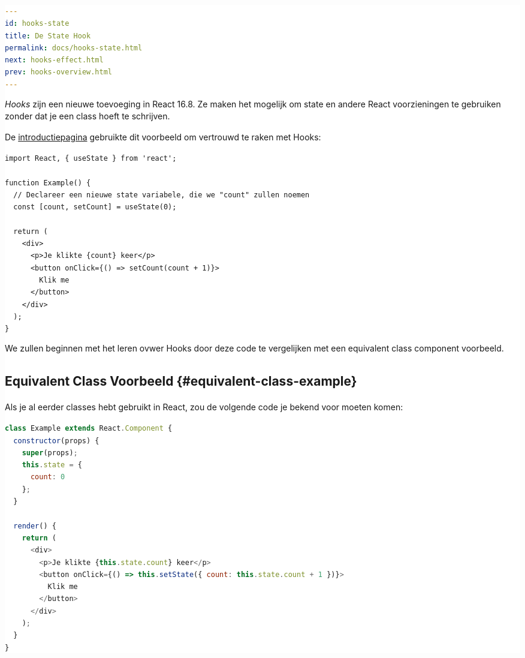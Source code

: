 ```yaml
---
id: hooks-state
title: De State Hook
permalink: docs/hooks-state.html
next: hooks-effect.html
prev: hooks-overview.html
---
```


*Hooks* zijn een nieuwe toevoeging in React 16.8. Ze maken het mogelijk om state en andere React voorzieningen te gebruiken zonder dat je een class hoeft te schrijven.

De [introductiepagina](/docs/hooks-intro.html) gebruikte dit voorbeeld om vertrouwd te raken met Hooks:

```js{4-5}
import React, { useState } from 'react';

function Example() {
  // Declareer een nieuwe state variabele, die we "count" zullen noemen
  const [count, setCount] = useState(0);

  return (
    <div>
      <p>Je klikte {count} keer</p>
      <button onClick={() => setCount(count + 1)}>
        Klik me
      </button>
    </div>
  );
}
```

We zullen beginnen met het leren ovwer Hooks door deze code te vergelijken met een equivalent class component voorbeeld.

## Equivalent Class Voorbeeld {#equivalent-class-example}

Als je al eerder classes hebt gebruikt in React, zou de volgende code je bekend voor moeten komen:

```js
class Example extends React.Component {
  constructor(props) {
    super(props);
    this.state = {
      count: 0
    };
  }

  render() {
    return (
      <div>
        <p>Je klikte {this.state.count} keer</p>
        <button onClick={() => this.setState({ count: this.state.count + 1 })}>
          Klik me
        </button>
      </div>
    );
  }
}
```
